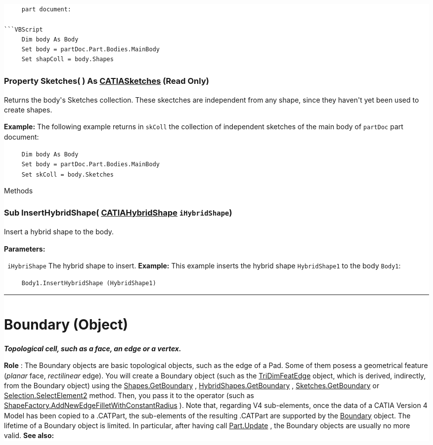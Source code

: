```
     part document:

```VBScript
     Dim body As Body
     Set body = partDoc.Part.Bodies.MainBody
     Set shapColl = body.Shapes

```

### Property **Sketches**( ) As [CATIASketches](../MecModInterfaces/interface_Sketches_14228.md) (Read Only)

   Returns the body's Sketches collection. These skectches are independent from any shape, since they haven't yet been used to create shapes.

**Example:**     The following example returns in `skColl` the collection of independent sketches of the main body of `partDoc` part document:

```VBScript
     Dim body As Body
     Set body = partDoc.Part.Bodies.MainBody
     Set skColl = body.Sketches

```

Methods

### Sub **InsertHybridShape**( [CATIAHybridShape](../MecModInterfaces/interface_HybridShape_25589.md)  `iHybridShape`)

   Insert a hybrid shape to the body.

**Parameters:**

` iHybriShape`      The hybrid shape to insert.  **Example:**      This example inserts the hybrid shape `HybridShape1` to the body `Body1`:

```VBScript
     Body1.InsertHybridShape (HybridShape1)

```

---

# Boundary (Object)

**_Topological cell, such as a face, an edge or a vertex._**

**Role** : The Boundary objects are basic topological objects, such as the edge of a Pad. Some of them posess a geometrical feature (_planar_ face, _rectilinear_ edge). You will create a Boundary object (such as the [TriDimFeatEdge](../MecModInterfaces/interface_TriDimFeatEdge_39030.md) object, which is derived, indirectly, from the Boundary object) using the [Shapes.GetBoundary](../MecModInterfaces/interface_Shapes_8122.htm#GetBoundary) , [HybridShapes.GetBoundary](../MecModInterfaces/interface_HybridShapes_30836.htm#GetBoundary) , [Sketches.GetBoundary](../MecModInterfaces/interface_Sketches_14228.htm#GetBoundary) or [Selection.SelectElement2](../InfInterfaces/interface_Selection_18040.htm#SelectElement2) method. Then, you pass it to the operator (such as [ShapeFactory.AddNewEdgeFilletWithConstantRadius](../PartInterfaces/interface_ShapeFactory_31272.htm#AddNewEdgeFilletWithConstantRadius) ). Note that, regarding V4 sub-elements, once the data of a CATIA Version 4 Model has been copied to a .CATPart, the sub-elements of the resulting .CATPart are supported by the [Boundary](../MecModInterfaces/interface_Boundary_14542.md) object. The lifetime of a Boundary object is limited. In particular, after having call [Part.Update](../MecModInterfaces/interface_Part_3788.htm#Update) , the Boundary objects are usually no more valid. **See also:**
